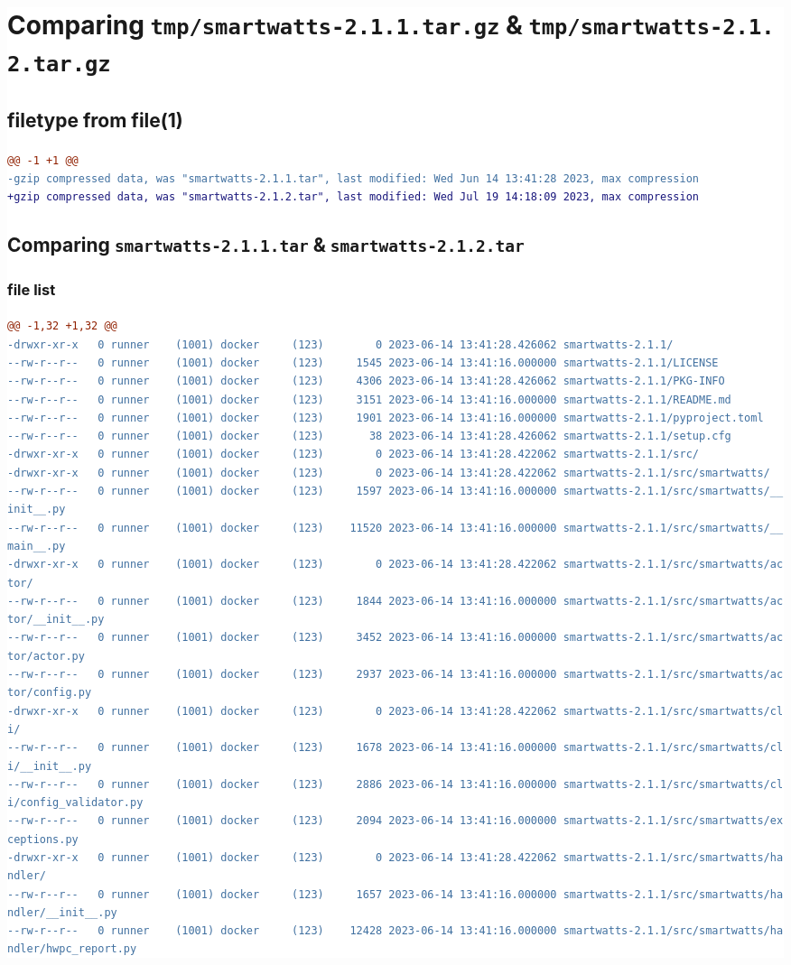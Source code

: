 # Comparing `tmp/smartwatts-2.1.1.tar.gz` & `tmp/smartwatts-2.1.2.tar.gz`

## filetype from file(1)

```diff
@@ -1 +1 @@
-gzip compressed data, was "smartwatts-2.1.1.tar", last modified: Wed Jun 14 13:41:28 2023, max compression
+gzip compressed data, was "smartwatts-2.1.2.tar", last modified: Wed Jul 19 14:18:09 2023, max compression
```

## Comparing `smartwatts-2.1.1.tar` & `smartwatts-2.1.2.tar`

### file list

```diff
@@ -1,32 +1,32 @@
-drwxr-xr-x   0 runner    (1001) docker     (123)        0 2023-06-14 13:41:28.426062 smartwatts-2.1.1/
--rw-r--r--   0 runner    (1001) docker     (123)     1545 2023-06-14 13:41:16.000000 smartwatts-2.1.1/LICENSE
--rw-r--r--   0 runner    (1001) docker     (123)     4306 2023-06-14 13:41:28.426062 smartwatts-2.1.1/PKG-INFO
--rw-r--r--   0 runner    (1001) docker     (123)     3151 2023-06-14 13:41:16.000000 smartwatts-2.1.1/README.md
--rw-r--r--   0 runner    (1001) docker     (123)     1901 2023-06-14 13:41:16.000000 smartwatts-2.1.1/pyproject.toml
--rw-r--r--   0 runner    (1001) docker     (123)       38 2023-06-14 13:41:28.426062 smartwatts-2.1.1/setup.cfg
-drwxr-xr-x   0 runner    (1001) docker     (123)        0 2023-06-14 13:41:28.422062 smartwatts-2.1.1/src/
-drwxr-xr-x   0 runner    (1001) docker     (123)        0 2023-06-14 13:41:28.422062 smartwatts-2.1.1/src/smartwatts/
--rw-r--r--   0 runner    (1001) docker     (123)     1597 2023-06-14 13:41:16.000000 smartwatts-2.1.1/src/smartwatts/__init__.py
--rw-r--r--   0 runner    (1001) docker     (123)    11520 2023-06-14 13:41:16.000000 smartwatts-2.1.1/src/smartwatts/__main__.py
-drwxr-xr-x   0 runner    (1001) docker     (123)        0 2023-06-14 13:41:28.422062 smartwatts-2.1.1/src/smartwatts/actor/
--rw-r--r--   0 runner    (1001) docker     (123)     1844 2023-06-14 13:41:16.000000 smartwatts-2.1.1/src/smartwatts/actor/__init__.py
--rw-r--r--   0 runner    (1001) docker     (123)     3452 2023-06-14 13:41:16.000000 smartwatts-2.1.1/src/smartwatts/actor/actor.py
--rw-r--r--   0 runner    (1001) docker     (123)     2937 2023-06-14 13:41:16.000000 smartwatts-2.1.1/src/smartwatts/actor/config.py
-drwxr-xr-x   0 runner    (1001) docker     (123)        0 2023-06-14 13:41:28.422062 smartwatts-2.1.1/src/smartwatts/cli/
--rw-r--r--   0 runner    (1001) docker     (123)     1678 2023-06-14 13:41:16.000000 smartwatts-2.1.1/src/smartwatts/cli/__init__.py
--rw-r--r--   0 runner    (1001) docker     (123)     2886 2023-06-14 13:41:16.000000 smartwatts-2.1.1/src/smartwatts/cli/config_validator.py
--rw-r--r--   0 runner    (1001) docker     (123)     2094 2023-06-14 13:41:16.000000 smartwatts-2.1.1/src/smartwatts/exceptions.py
-drwxr-xr-x   0 runner    (1001) docker     (123)        0 2023-06-14 13:41:28.422062 smartwatts-2.1.1/src/smartwatts/handler/
--rw-r--r--   0 runner    (1001) docker     (123)     1657 2023-06-14 13:41:16.000000 smartwatts-2.1.1/src/smartwatts/handler/__init__.py
--rw-r--r--   0 runner    (1001) docker     (123)    12428 2023-06-14 13:41:16.000000 smartwatts-2.1.1/src/smartwatts/handler/hwpc_report.py
```